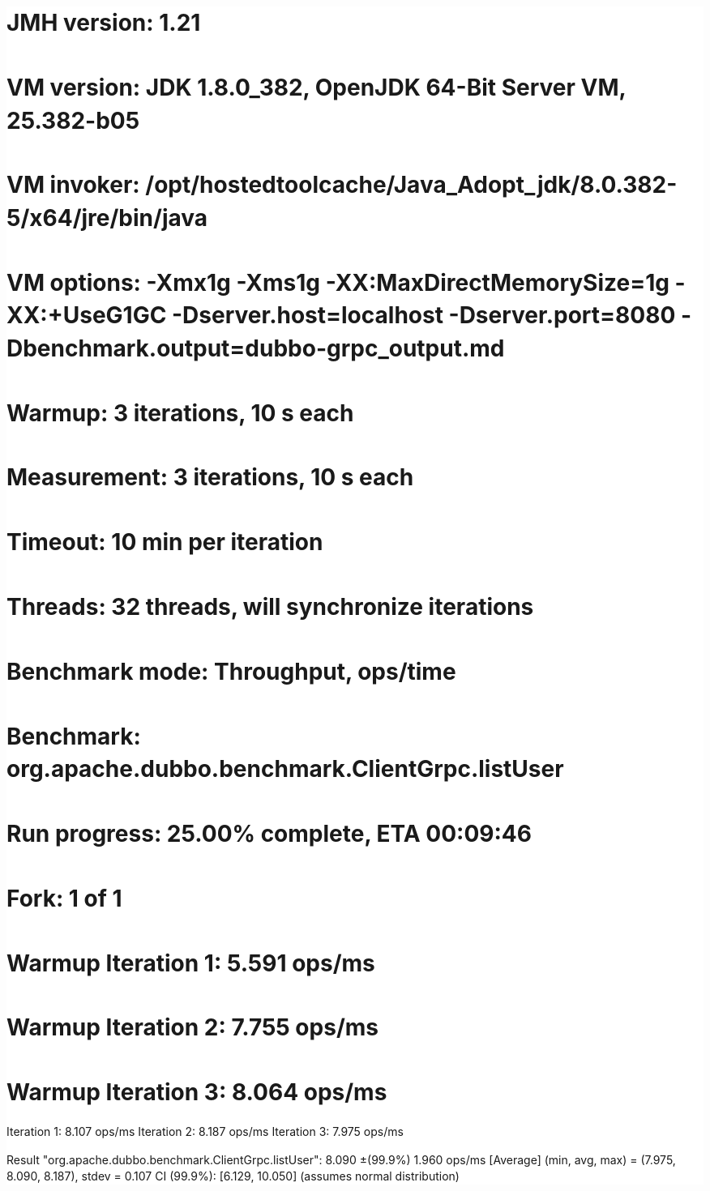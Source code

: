 
# JMH version: 1.21
# VM version: JDK 1.8.0_382, OpenJDK 64-Bit Server VM, 25.382-b05
# VM invoker: /opt/hostedtoolcache/Java_Adopt_jdk/8.0.382-5/x64/jre/bin/java
# VM options: -Xmx1g -Xms1g -XX:MaxDirectMemorySize=1g -XX:+UseG1GC -Dserver.host=localhost -Dserver.port=8080 -Dbenchmark.output=dubbo-grpc_output.md
# Warmup: 3 iterations, 10 s each
# Measurement: 3 iterations, 10 s each
# Timeout: 10 min per iteration
# Threads: 32 threads, will synchronize iterations
# Benchmark mode: Throughput, ops/time
# Benchmark: org.apache.dubbo.benchmark.ClientGrpc.listUser

# Run progress: 25.00% complete, ETA 00:09:46
# Fork: 1 of 1
# Warmup Iteration   1: 5.591 ops/ms
# Warmup Iteration   2: 7.755 ops/ms
# Warmup Iteration   3: 8.064 ops/ms
Iteration   1: 8.107 ops/ms
Iteration   2: 8.187 ops/ms
Iteration   3: 7.975 ops/ms


Result "org.apache.dubbo.benchmark.ClientGrpc.listUser":
  8.090 ±(99.9%) 1.960 ops/ms [Average]
  (min, avg, max) = (7.975, 8.090, 8.187), stdev = 0.107
  CI (99.9%): [6.129, 10.050] (assumes normal distribution)
